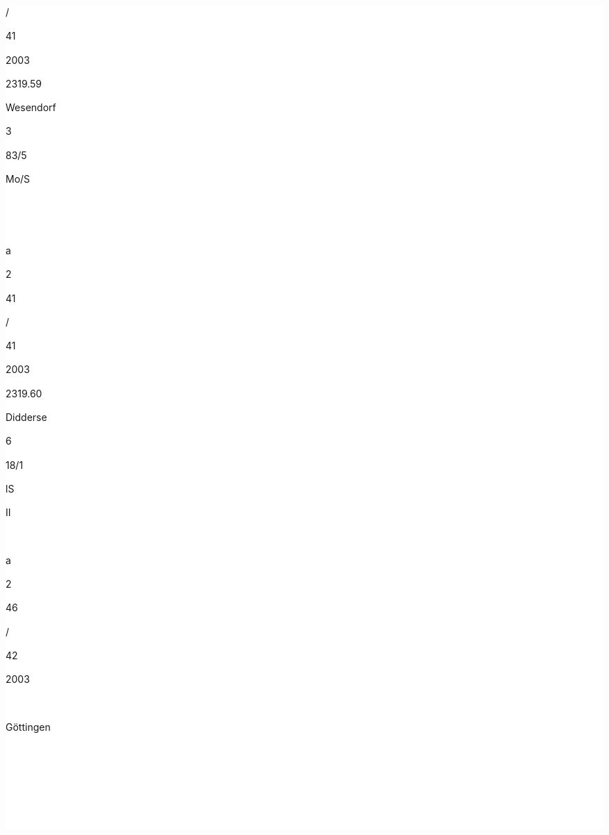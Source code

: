 /

41

2003

2319.59

Wesendorf

3

83/5

Mo/S

 

 

a

2

41

/

41

2003

2319.60

Didderse

6

18/1

lS

II

 

a

2

46

/

42

2003

 

Göttingen

 

 

 

 
